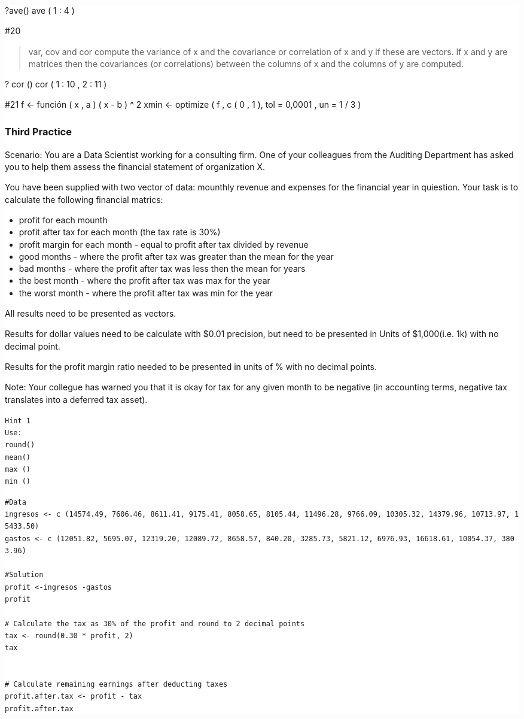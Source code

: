 ?ave()
ave ( 1 : 4 )

#20
> var, cov and cor compute the variance of x and the covariance or correlation of x and y if these are vectors. If x and y are matrices then the covariances (or correlations) between the columns of x and the columns of y are computed.

? cor ()
cor ( 1 : 10 , 2 : 11 )

#21
f  <-  función ( x , a ) ( x  -  b ) ^ 2
xmin  <- optimize ( f , c ( 0 , 1 ), tol  =  0,0001 , un  =  1 / 3 )

### Third Practice

Scenario: You are a Data Scientist working for a consulting firm. One of your colleagues from the Auditing Department has asked you to help them assess the financial statement of organization X.

You have been supplied with two vector of data: mounthly revenue and expenses for the financial year in quiestion. Your task is to calculate the following financial matrics:

- profit for each mounth
- profit after tax for each month (the tax rate is 30%)
- profit margin for each month - equal to profit after tax divided by revenue
- good months - where the profit after tax was greater than the mean for the year
- bad months - where the profit after tax was less then the mean for years
- the best month - where the profit after tax was max for the year
- the worst month - where the profit after tax was min for the year

All results need to be presented as vectors.

Results for dollar values need to be calculate with $0.01 precision, but need to be presented in Units of $1,000(i.e. 1k) with no decimal point.

Results for the profit margin ratio needed to be presented in units of % with no decimal points.

Note: Your collegue has warned you that it is okay for tax for any given month to be negative (in accounting terms, negative tax translates into a deferred tax asset).

```
Hint 1
Use:
round()
mean()
max ()
min ()
```
```
#Data
ingresos <- c (14574.49, 7606.46, 8611.41, 9175.41, 8058.65, 8105.44, 11496.28, 9766.09, 10305.32, 14379.96, 10713.97, 15433.50)
gastos <- c (12051.82, 5695.07, 12319.20, 12089.72, 8658.57, 840.20, 3285.73, 5821.12, 6976.93, 16618.61, 10054.37, 3803.96)

#Solution
profit <-ingresos -gastos
profit

# Calculate the tax as 30% of the profit and round to 2 decimal points
tax <- round(0.30 * profit, 2)
tax


# Calculate remaining earnings after deducting taxes
profit.after.tax <- profit - tax
profit.after.tax

```